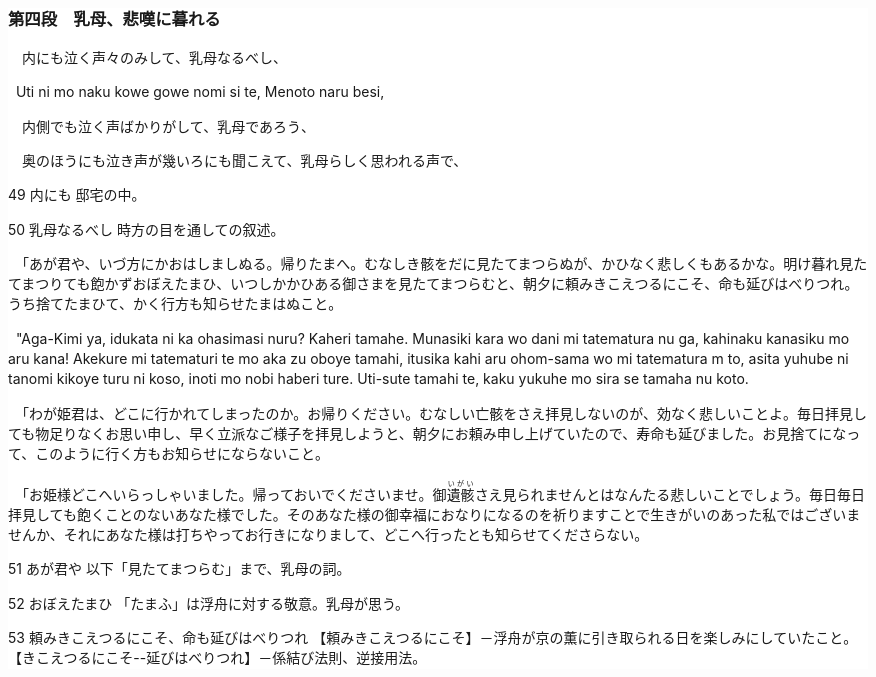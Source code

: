 </div>


### 第四段　乳母、悲嘆に暮れる


<div id="52010401">
  <p class="original">　内にも泣く声々のみして、乳母なるべし、</p>
  <p class="romanized">&nbsp;&nbsp;Uti ni mo naku kowe gowe nomi si te&#44; Menoto naru besi&#44;</p>
  <p class="shibuya">　内側でも泣く声ばかりがして、乳母であろう、</p>
  <p class="yosano">　奥のほうにも泣き声が幾いろにも聞こえて、乳母らしく思われる声で、<BR></p>
  <p class="seiden"></p>
  
  <div class="annotations">
	<p class="annotation">
		<span class="annotation_num">49</span>
		<span class="annotation_title">内にも</span>
		<span class="annotation_body">邸宅の中。</span>
	</p> 
	<p class="annotation">
		<span class="annotation_num">50</span>
		<span class="annotation_title">乳母なるべし</span>
		<span class="annotation_body">時方の目を通しての叙述。</span>
	</p>
  </div>
</div>

<div id="52010402">
  <p class="original">　「あが君や、いづ方にかおはしましぬる。帰りたまへ。むなしき骸をだに見たてまつらぬが、かひなく悲しくもあるかな。明け暮れ見たてまつりても飽かずおぼえたまひ、いつしかかひある御さまを見たてまつらむと、朝夕に頼みきこえつるにこそ、命も延びはべりつれ。うち捨てたまひて、かく行方も知らせたまはぬこと。</p>
  <p class="romanized">&nbsp;&nbsp;&#34;Aga-Kimi ya&#44; idukata ni ka ohasimasi nuru? Kaheri tamahe. Munasiki kara wo dani mi tatematura nu ga&#44; kahinaku kanasiku mo aru kana! Akekure mi tatematuri te mo aka zu oboye tamahi&#44; itusika kahi aru ohom-sama wo mi tatematura m to&#44; asita yuhube ni tanomi kikoye turu ni koso&#44; inoti mo nobi haberi ture. Uti-sute tamahi te&#44; kaku yukuhe mo sira se tamaha nu koto.</p>
  <p class="shibuya">　「わが姫君は、どこに行かれてしまったのか。お帰りください。むなしい亡骸をさえ拝見しないのが、効なく悲しいことよ。毎日拝見しても物足りなくお思い申し、早く立派なご様子を拝見しようと、朝夕にお頼み申し上げていたので、寿命も延びました。お見捨てになって、このように行く方もお知らせにならないこと。</p>
  <p class="yosano">　「お姫様どこへいらっしゃいました。帰っておいでくださいませ。御<RUBY><RB>遺骸</RB><RP>（</RP><RT>いがい</RT><RP>）</RP></RUBY>さえ見られませんとはなんたる悲しいことでしょう。毎日毎日拝見しても飽くことのないあなた様でした。そのあなた様の御幸福におなりになるのを祈りますことで生きがいのあった私ではございませんか、それにあなた様は打ちやってお行きになりまして、どこへ行ったとも知らせてくださらない。<BR></p>
  <p class="seiden"></p>
  
  <div class="annotations">
	<p class="annotation">
		<span class="annotation_num">51</span>
		<span class="annotation_title">あが君や</span>
		<span class="annotation_body">以下「見たてまつらむ」まで、乳母の詞。</span>
	</p> 
	<p class="annotation">
		<span class="annotation_num">52</span>
		<span class="annotation_title">おぼえたまひ</span>
		<span class="annotation_body">「たまふ」は浮舟に対する敬意。乳母が思う。</span>
	</p> 
	<p class="annotation">
		<span class="annotation_num">53</span>
		<span class="annotation_title">頼みきこえつるにこそ、命も延びはべりつれ</span>
		<span class="annotation_body">【頼みきこえつるにこそ】－浮舟が京の薫に引き取られる日を楽しみにしていたこと。<BR>【きこえつるにこそ--延びはべりつれ】－係結び法則、逆接用法。</span>
	</p>
  </div>
</div>
